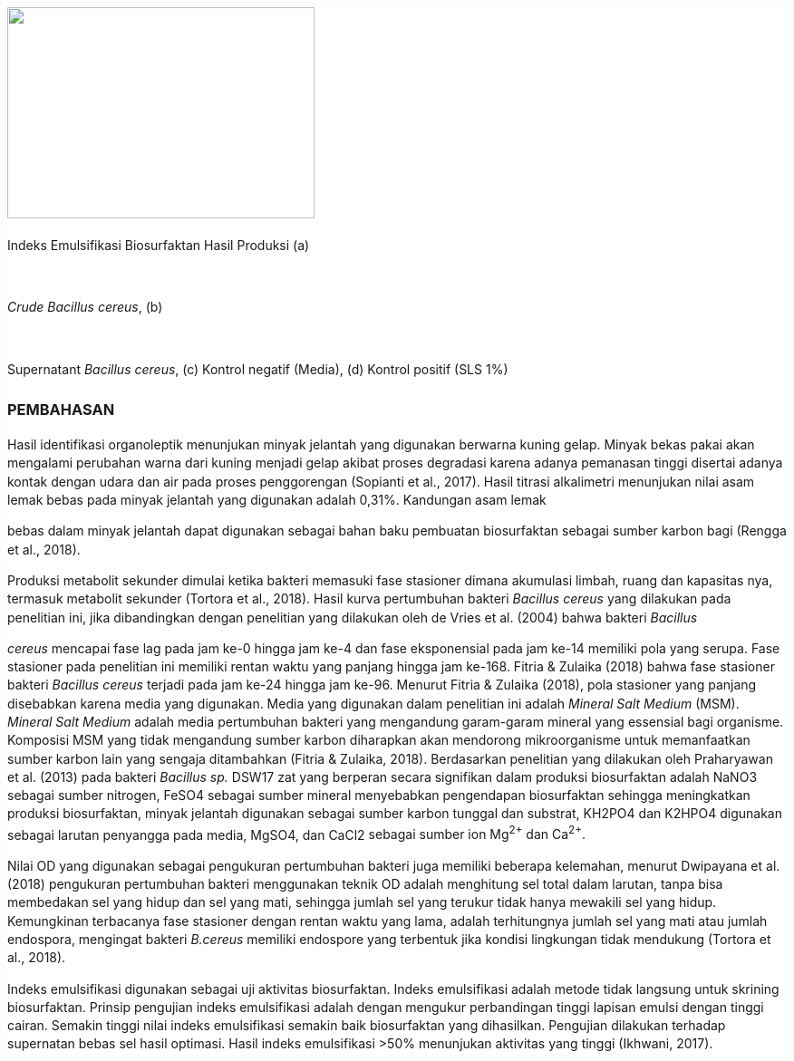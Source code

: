 <div><img src="https://jurnal.harianregional.com/media/81018-6.jpg" alt="" style="width:254pt;height:175pt;">
<p><span class="font4">Indeks Emulsifikasi Biosurfaktan Hasil Produksi (a)</span></p>
</div><br clear="all">
<div>
<p><span class="font4" style="font-style:italic;">Crude Bacillus cereus</span><span class="font4">, (b)</span></p>
</div><br clear="all">
<p><span class="font4">Supernatant </span><span class="font4" style="font-style:italic;">Bacillus cereus</span><span class="font4">, (c) Kontrol negatif (Media), (d) Kontrol positif (SLS 1%)</span></p>
<h3><a name="bookmark18"></a><span class="font5" style="font-weight:bold;"><a name="bookmark19"></a>PEMBAHASAN</span></h3>
<p><span class="font5">Hasil identifikasi organoleptik menunjukan minyak jelantah yang digunakan berwarna kuning gelap. Minyak bekas pakai akan mengalami perubahan warna dari kuning menjadi gelap akibat proses degradasi karena adanya pemanasan tinggi disertai adanya kontak dengan udara dan air pada proses penggorengan (Sopianti et al., 2017). Hasil titrasi alkalimetri menunjukan nilai asam lemak bebas pada minyak jelantah yang digunakan adalah 0,31%. Kandungan asam lemak</span></p>
<p><span class="font5">bebas dalam minyak jelantah dapat digunakan sebagai bahan baku pembuatan biosurfaktan sebagai sumber karbon bagi (Rengga et al., 2018).</span></p>
<p><span class="font5">Produksi metabolit sekunder dimulai ketika bakteri memasuki fase stasioner dimana akumulasi limbah, ruang dan kapasitas nya, termasuk metabolit sekunder (Tortora et al., 2018). Hasil kurva pertumbuhan bakteri </span><span class="font5" style="font-style:italic;">Bacillus cereus</span><span class="font5"> yang dilakukan pada penelitian ini, jika dibandingkan dengan penelitian yang dilakukan oleh de Vries et al. (2004) bahwa bakteri </span><span class="font5" style="font-style:italic;">Bacillus</span></p>
<p><span class="font5" style="font-style:italic;">cereus</span><span class="font5"> mencapai fase lag pada jam ke-0 hingga jam ke-4 dan fase eksponensial pada jam ke-14 memiliki pola yang serupa. Fase stasioner pada penelitian ini memiliki rentan waktu yang panjang hingga jam ke-168. Fitria &amp;&nbsp;Zulaika (2018) bahwa fase stasioner bakteri </span><span class="font5" style="font-style:italic;">Bacillus cereus</span><span class="font5"> terjadi pada jam ke-24 hingga jam ke-96. Menurut Fitria &amp;&nbsp;Zulaika (2018), pola stasioner yang panjang disebabkan karena media yang digunakan. Media yang digunakan dalam penelitian ini adalah </span><span class="font5" style="font-style:italic;">Mineral Salt Medium </span><span class="font5">(MSM). </span><span class="font5" style="font-style:italic;">Mineral Salt Medium</span><span class="font5"> adalah media pertumbuhan bakteri yang mengandung garam-garam mineral yang essensial bagi organisme. Komposisi MSM yang tidak mengandung sumber karbon diharapkan akan mendorong mikroorganisme untuk memanfaatkan sumber karbon lain yang sengaja ditambahkan (Fitria &amp;&nbsp;Zulaika, 2018). Berdasarkan penelitian yang dilakukan oleh Praharyawan et al. (2013) pada bakteri </span><span class="font5" style="font-style:italic;">Bacillus sp.</span><span class="font5"> DSW17 zat yang berperan secara signifikan dalam produksi biosurfaktan adalah NaNO</span><span class="font3">3 </span><span class="font5">sebagai sumber nitrogen, FeSO</span><span class="font3">4 </span><span class="font5">sebagai sumber mineral menyebabkan pengendapan biosurfaktan sehingga meningkatkan produksi biosurfaktan, minyak jelantah digunakan sebagai sumber karbon tunggal dan substrat, KH</span><span class="font3">2</span><span class="font5">PO</span><span class="font3">4 </span><span class="font5">dan K</span><span class="font3">2</span><span class="font5">HPO</span><span class="font3">4 </span><span class="font5">digunakan sebagai larutan penyangga pada media, MgSO</span><span class="font3">4</span><span class="font5">, dan CaCl</span><span class="font3">2 </span><span class="font5">sebagai sumber ion Mg<sup>2+</sup> dan Ca<sup>2+</sup>.</span></p>
<p><span class="font5">Nilai OD yang digunakan sebagai pengukuran pertumbuhan bakteri juga memiliki beberapa kelemahan, menurut Dwipayana et al. (2018) pengukuran pertumbuhan bakteri menggunakan teknik OD adalah menghitung sel total dalam larutan, tanpa bisa membedakan sel yang hidup dan sel yang mati, sehingga jumlah sel yang terukur tidak hanya mewakili sel yang hidup. Kemungkinan terbacanya fase stasioner dengan rentan waktu yang lama, adalah terhitungnya jumlah sel yang mati atau jumlah endospora, mengingat bakteri </span><span class="font5" style="font-style:italic;">B.cereus</span><span class="font5"> memiliki endospore yang terbentuk jika kondisi lingkungan tidak mendukung (Tortora et al., 2018).</span></p>
<p><span class="font5">Indeks emulsifikasi digunakan sebagai uji aktivitas biosurfaktan. Indeks emulsifikasi adalah metode tidak langsung untuk skrining biosurfaktan. Prinsip pengujian indeks emulsifikasi adalah dengan mengukur perbandingan tinggi lapisan emulsi dengan tinggi cairan. Semakin tinggi nilai indeks emulsifikasi semakin baik biosurfaktan yang dihasilkan. Pengujian dilakukan terhadap supernatan bebas sel hasil optimasi. Hasil indeks emulsifikasi &gt;50% menunjukan aktivitas yang tinggi (Ikhwani, 2017).</span></p>